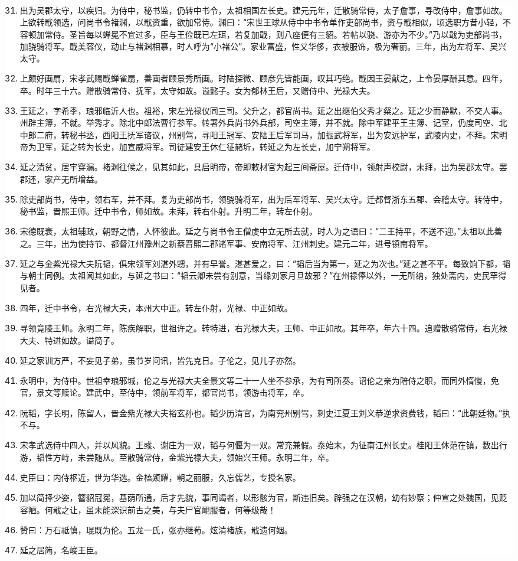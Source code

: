 31. <span id="王琨_张岱_褚炫_何戢_王延之_阮韬-31"></span>
出为吴郡太守，以疾归。为侍中，秘书监，仍转中书令，太祖相国左长史。建元元年，迁散骑常侍，太子詹事，寻改侍中，詹事如故。上欲转戢领选，问尚书令褚渊，以戢资重，欲加常侍。渊曰：“宋世王球从侍中中书令单作吏部尚书，资与戢相似，顷选职方昔小轻，不容顿加常侍。圣旨每以蝉冕不宜过多，臣与王俭既已左珥，若复加戢，则八座便有三貂。若帖以骁、游亦为不少。”乃以戢为吏部尚书，加骁骑将军。戢美容仪，动止与褚渊相慕，时人呼为“小褚公”。家业富盛，性又华侈，衣被服饰，极为奢丽。三年，出为左将军、吴兴太守。

32. <span id="王琨_张岱_褚炫_何戢_王延之_阮韬-32"></span>
上颇好画扇，宋孝武赐戢蝉雀扇，善画者顾景秀所画。时陆探微、顾彦先皆能画，叹其巧绝。戢因王晏献之，上令晏厚酬其意。四年，卒。时年三十六。赠散骑常侍、抚军，太守如故。谥懿子。女为郁林王后，又赠侍中、光禄大夫。

33. <span id="王琨_张岱_褚炫_何戢_王延之_阮韬-33"></span>
王延之，字希季，琅邪临沂人也。祖裕，宋左光禄仪同三司。父升之，都官尚书。延之出继伯父秀才粲之。延之少而静默，不交人事。州辟主簿，不就。举秀才。除北中郎法曹行参军。转署外兵尚书外兵部，司空主簿，并不就。除中军建平王主簿、记室，仍度司空、北中郎二府，转秘书丞，西阳王抚军谘议，州别驾，寻阳王冠军、安陆王后军司马，加振武将军，出为安远护军，武陵内史，不拜。宋明帝为卫军，延之转为长史，加宣威将军。司徒建安王休仁征赭圻，转延之为左长史，加宁朔将军。

34. <span id="王琨_张岱_褚炫_何戢_王延之_阮韬-34"></span>
延之清贫，居宇穿漏。褚渊往候之，见其如此，具启明帝，帝即敕材官为起三间斋屋。迁侍中，领射声校尉，未拜，出为吴郡太守。罢郡还，家产无所增益。

35. <span id="王琨_张岱_褚炫_何戢_王延之_阮韬-35"></span>
除吏部尚书，侍中，领右军，并不拜。复为吏部尚书，领骁骑将军，出为后军将军、吴兴太守。迁都督浙东五郡、会稽太守。转侍中，秘书监，晋熙王师。迁中书令，师如故。未拜，转右仆射。升明二年，转左仆射。

36. <span id="王琨_张岱_褚炫_何戢_王延之_阮韬-36"></span>
宋德既衰，太祖辅政，朝野之情，人怀彼此。延之与尚书令王僧虔中立无所去就，时人为之语曰：“二王持平，不送不迎。”太祖以此善之。三年，出为使持节、都督江州豫州之新蔡晋熙二郡诸军事、安南将军、江州刺史。建元二年，进号镇南将军。

37. <span id="王琨_张岱_褚炫_何戢_王延之_阮韬-37"></span>
延之与金紫光禄大夫阮韬，俱宋领军刘湛外甥，并有早誉。湛甚爱之，曰：“韬后当为第一，延之为次也。”延之甚不平。每致饷下都，韬与朝士同例。太祖闻其如此，与延之书曰：“韬云卿未尝有别意，当缘刘家月旦故邪？”在州禄俸以外，一无所纳，独处斋内，吏民罕得见者。

38. <span id="王琨_张岱_褚炫_何戢_王延之_阮韬-38"></span>
四年，迁中书令，右光禄大夫，本州大中正。转左仆射，光禄、中正如故。

39. <span id="王琨_张岱_褚炫_何戢_王延之_阮韬-39"></span>
寻领竟陵王师。永明二年，陈疾解职，世祖许之。转特进，右光禄大夫，王师、中正如故。其年卒，年六十四。追赠散骑常侍，右光禄大夫、特进如故。谥简子。

40. <span id="王琨_张岱_褚炫_何戢_王延之_阮韬-40"></span>
延之家训方严，不妄见子弟，虽节岁问讯，皆先克日。子伦之，见儿子亦然。

41. <span id="王琨_张岱_褚炫_何戢_王延之_阮韬-41"></span>
永明中，为侍中。世祖幸琅邪城，伦之与光禄大夫全景文等二十一人坐不参承，为有司所奏。诏伦之亲为陪侍之职，而同外惰慢，免官，景文等赎论。建武中，至侍中，领前军将军，都官尚书，领游击将军，卒。

42. <span id="王琨_张岱_褚炫_何戢_王延之_阮韬-42"></span>
阮韬，字长明，陈留人，晋金紫光禄大夫裕玄孙也。韬少历清官，为南兖州别驾，刺史江夏王刘义恭逆求资费钱，韬曰：“此朝廷物。”执不与。

43. <span id="王琨_张岱_褚炫_何戢_王延之_阮韬-43"></span>
宋孝武选侍中四人，并以风貌。王彧、谢庄为一双，韬与何偃为一双。常充兼假。泰始末，为征南江州长史。桂阳王休范在镇，数出行游，韬性方峙，未尝随从。至散骑常侍，金紫光禄大夫，领始兴王师。永明二年，卒。

44. <span id="王琨_张岱_褚炫_何戢_王延之_阮韬-44"></span>
史臣曰：内侍枢近，世为华选。金榼颎耀，朝之丽服，久忘儒艺，专授名家。

45. <span id="王琨_张岱_褚炫_何戢_王延之_阮韬-45"></span>
加以简择少姿，簪貂冠冕，基荫所通，后才先貌，事同谒者，以形骸为官，斯违旧矣。辟强之在汉朝，幼有妙察；仲宣之处魏国，见贬容陋。何戢之让，虽未能深识前古之美，与夫尸官靦服者，何等级哉！

46. <span id="王琨_张岱_褚炫_何戢_王延之_阮韬-46"></span>
赞曰：万石祗慎，琨既为伦。五龙一氏，张亦继荀。炫清褚族，戢遗何姻。

47. <span id="王琨_张岱_褚炫_何戢_王延之_阮韬-47"></span>
延之居简，名峻王臣。
